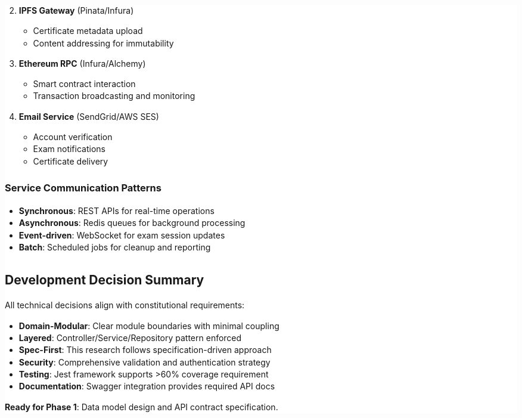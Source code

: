 2. **IPFS Gateway** (Pinata/Infura)

   - Certificate metadata upload
   - Content addressing for immutability

3. **Ethereum RPC** (Infura/Alchemy)

   - Smart contract interaction
   - Transaction broadcasting and monitoring

4. **Email Service** (SendGrid/AWS SES)
   - Account verification
   - Exam notifications
   - Certificate delivery

### Service Communication Patterns

- **Synchronous**: REST APIs for real-time operations
- **Asynchronous**: Redis queues for background processing
- **Event-driven**: WebSocket for exam session updates
- **Batch**: Scheduled jobs for cleanup and reporting

## Development Decision Summary

All technical decisions align with constitutional requirements:

- **Domain-Modular**: Clear module boundaries with minimal coupling
- **Layered**: Controller/Service/Repository pattern enforced
- **Spec-First**: This research follows specification-driven approach
- **Security**: Comprehensive validation and authentication strategy
- **Testing**: Jest framework supports >60% coverage requirement
- **Documentation**: Swagger integration provides required API docs

**Ready for Phase 1**: Data model design and API contract specification.
